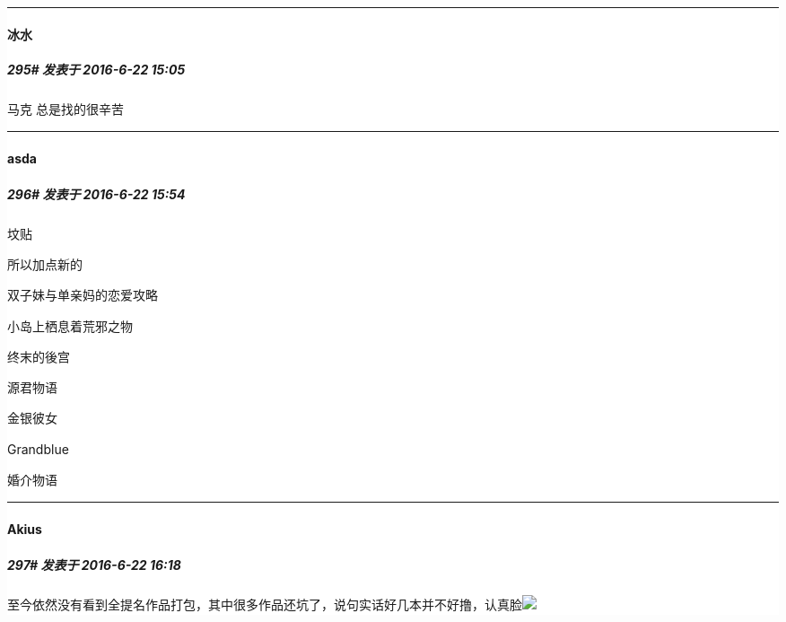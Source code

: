 





-----

####  冰水  
##### 295#       发表于 2016-6-22 15:05




马克 总是找的很辛苦







-----

####  asda  
##### 296#       发表于 2016-6-22 15:54




坟贴

所以加点新的

双子妹与单亲妈的恋爱攻略

小岛上栖息着荒邪之物

终末的後宫

源君物语

金银彼女

Grandblue

婚介物语







-----

####  Akius  
##### 297#       发表于 2016-6-22 16:18




至今依然没有看到全提名作品打包，其中很多作品还坑了，说句实话好几本并不好撸，认真脸<img src="https://static.saraba1st.com/image/smiley/face/149.gif" referrerpolicy="no-referrer">







